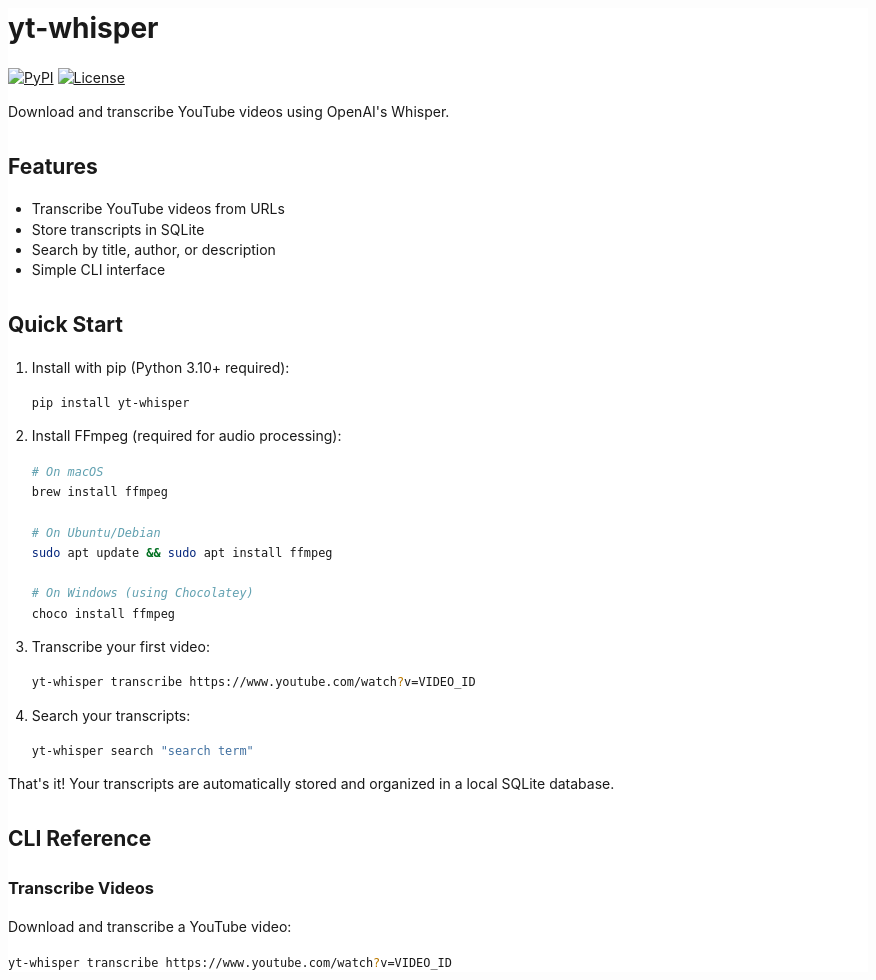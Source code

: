 # yt-whisper

[![PyPI](https://img.shields.io/pypi/v/yt-whisper.svg)](https://pypi.org/project/yt-whisper/)
[![License](https://img.shields.io/badge/license-Apache%202.0-blue.svg)](https://github.com/yourusername/yt-whisper/blob/master/LICENSE)

Download and transcribe YouTube videos using OpenAI's Whisper.

## Features

- Transcribe YouTube videos from URLs
- Store transcripts in SQLite
- Search by title, author, or description
- Simple CLI interface

## Quick Start

1. Install with pip (Python 3.10+ required):
   ```bash
   pip install yt-whisper
   ```

2. Install FFmpeg (required for audio processing):
   ```bash
   # On macOS
   brew install ffmpeg

   # On Ubuntu/Debian
   sudo apt update && sudo apt install ffmpeg

   # On Windows (using Chocolatey)
   choco install ffmpeg
   ```

3. Transcribe your first video:
   ```bash
   yt-whisper transcribe https://www.youtube.com/watch?v=VIDEO_ID
   ```

4. Search your transcripts:
   ```bash
   yt-whisper search "search term"
   ```

That's it! Your transcripts are automatically stored and organized in a local SQLite database.

## CLI Reference

### Transcribe Videos

Download and transcribe a YouTube video:
```bash
yt-whisper transcribe https://www.youtube.com/watch?v=VIDEO_ID
```
